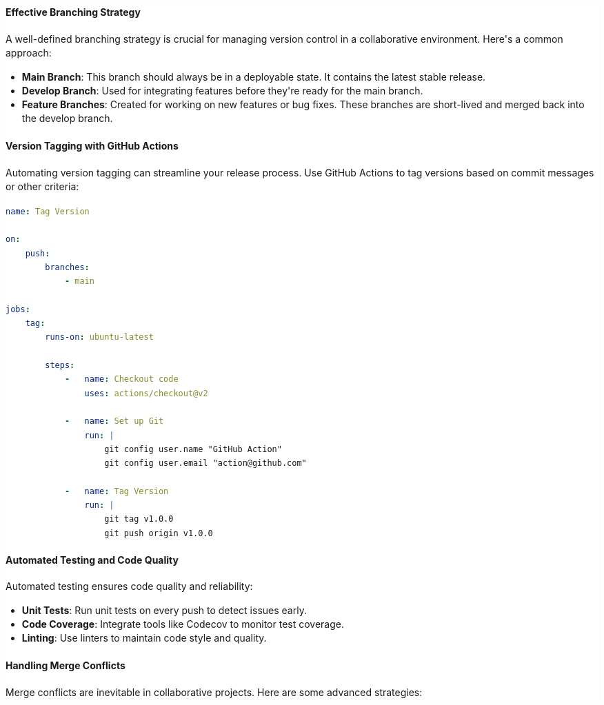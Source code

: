 #### Effective Branching Strategy

A well-defined branching strategy is crucial for managing version control in a collaborative environment. Here's a  common approach:

- **Main Branch**: This branch should always be in a deployable state. It contains the latest stable release.
- **Develop Branch**: Used for integrating features before they're ready for the main branch.
- **Feature Branches**: Created for working on new features or bug fixes. These branches are short-lived and merged back into the develop branch.

#### Version Tagging with GitHub Actions

Automating version tagging can streamline your release process. Use GitHub Actions to tag versions based on commit  messages or other criteria:

```yaml
name: Tag Version

on:
    push:
        branches:
            - main

jobs:
    tag:
        runs-on: ubuntu-latest

        steps:
            -   name: Checkout code
                uses: actions/checkout@v2

            -   name: Set up Git
                run: |
                    git config user.name "GitHub Action"
                    git config user.email "action@github.com"

            -   name: Tag Version
                run: |
                    git tag v1.0.0
                    git push origin v1.0.0
```

#### Automated Testing and Code Quality

Automated testing ensures code quality and reliability:

- **Unit Tests**: Run unit tests on every push to detect issues early.
- **Code Coverage**: Integrate tools like Codecov to monitor test coverage.
- **Linting**: Use linters to maintain code style and quality.

#### Handling Merge Conflicts

Merge conflicts are inevitable in collaborative projects. Here are some advanced strategies:
